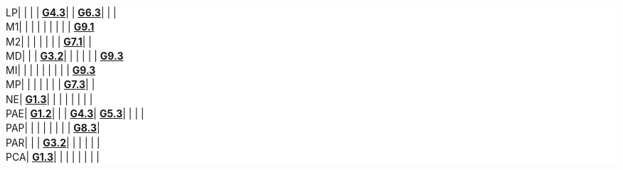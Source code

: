 LP| | | | **[G4.3](es/estudios/grados/grado-en-ingenieria-informatica/plan-de-estudios/competencias.md "Comunicarse de manera clara y eficiente en presentaciones orales y escritas sobre temas complejos, adaptándose a la situación, al tipo de público y a los objetivos de la comunicación utilizando las estrategias y los medios adecuados. Analizar, valorar y responder adecuadamente a las preguntas del auditorio. ")**| | **[G6.3](es/estudios/grados/grado-en-ingenieria-informatica/plan-de-estudios/competencias.md "Planificar y utilizar la información necesaria para un trabajo académico \(por ejemplo, para el trabajo de final de grado\) a partir de una reflexión crítica sobre los recursos de información utilizados. Gestionar la información de manera competente, independiente y autónoma. Evaluar la información encontrada e identificar las lagunas presentes.")**| | |   
M1| | | | | | | | | **[G9.1](es/estudios/grados/grado-en-ingenieria-informatica/plan-de-estudios/competencias.md "Capacidad de razonamiento crítico, lógico y matemático. Capacidad para comprender la abstracción y utilizarla adecuadamente.")**  
M2| | | | | | | **[G7.1](es/estudios/grados/grado-en-ingenieria-informatica/plan-de-estudios/competencias.md "Aprendizaje dirigido: Llevar a cabo las tareas asignadas en el tiempo previsto, trabajando con las fuentes de información indicadas, de acuerdo con las pautas marcadas por el profesor o tutor. Identificar el progreso y el grado de cumplimiento de los objetivos de aprendizaje. Identificar los puntos fuertes y débiles.")**| |   
MD| | | **[G3.2](es/estudios/grados/grado-en-ingenieria-informatica/plan-de-estudios/competencias.md "Estudiar con materiales escritos en inglés. Redactar un informe o trabajo de tipo técnico en inglés. Participar en una reunión técnica llevada a cabo en inglés. ")**| | | | | | **[G9.3](es/estudios/grados/grado-en-ingenieria-informatica/plan-de-estudios/competencias.md "Capacidad crítica, capacidad de evaluación.")**  
MI| | | | | | | | | **[G9.3](es/estudios/grados/grado-en-ingenieria-informatica/plan-de-estudios/competencias.md "Capacidad crítica, capacidad de evaluación.")**  
MP| | | | | | | **[G7.3](es/estudios/grados/grado-en-ingenieria-informatica/plan-de-estudios/competencias.md "Aprendizaje autónomo: Capacidad de planificación y organización del trabajo personal. Aplicar los conocimientos adquiridos a la realización de una tarea en función de la pertenencia y la importancia, decidiendo la manera de llevarla a cabo y el tiempo que hay que dedicarle y seleccionando las fuentes de información más adecuadas. Identificar la importancia de establecer y mantener contactos con los compañeros de estudios, con el profesorado y con profesionales \(networking\). Identificar fórums de información sobre ingeniería TIC, sus avances y su impacto en la sociedad \(IEEE, asociaciones, etc.\).")**| |   
NE| **[G1.3](es/estudios/grados/grado-en-ingenieria-informatica/plan-de-estudios/competencias.md "Ser resolutivo. Utilizar conocimientos y habilidades estratégicas para la creación y gestión de proyectos, aplicar soluciones sistémicas a problemas complejos, y diseñar y gestionar la innovación en la organización. Demostrar flexibilidad y profesionalidad en el desarrollo de su trabajo.")**| | | | | | | |   
PAE| **[G1.2](es/estudios/grados/grado-en-ingenieria-informatica/plan-de-estudios/competencias.md "Tomar iniciativas que generen oportunidades, nuevos objetos o soluciones nuevas, con una visión de implementación de proceso y de mercado, y que implique y haga partícipes a los otros en proyectos que se tienen que desarrollar \(capacidad de actuar de manera autónoma\).")**| | | **[G4.3](es/estudios/grados/grado-en-ingenieria-informatica/plan-de-estudios/competencias.md "Comunicarse de manera clara y eficiente en presentaciones orales y escritas sobre temas complejos, adaptándose a la situación, al tipo de público y a los objetivos de la comunicación utilizando las estrategias y los medios adecuados. Analizar, valorar y responder adecuadamente a las preguntas del auditorio. ")**| **[G5.3](es/estudios/grados/grado-en-ingenieria-informatica/plan-de-estudios/competencias.md "Identificar los papeles, habilitados y carencias de los diferentes miembros del grupo. Proponer mejoras en la estructura del grupo. Interactuar con eficacia y de forma profesional. Negociar y gestionar conflictos en el grupo. Reconocer y dar soporte o asumir el papel de líder en el grupo de trabajo. Evaluar y presentar los resultados del trabajo de grupo. Representar al grupo en negociaciones con terceros. Capacidad de colaborar en un entorno multidisciplinar. Conocer y saber aplicar las técnicas para promover la creatividad. ")**| | | |   
PAP| | | | | | | | **[G8.3](es/estudios/grados/grado-en-ingenieria-informatica/plan-de-estudios/competencias.md "Tener motivación para el desarrollo profesional y para afrontar nuevos retos. Tener motivación para la mejora continua. Disponer de capacidad de trabajo en situaciones de falta de información.")**|   
PAR| | | **[G3.2](es/estudios/grados/grado-en-ingenieria-informatica/plan-de-estudios/competencias.md "Estudiar con materiales escritos en inglés. Redactar un informe o trabajo de tipo técnico en inglés. Participar en una reunión técnica llevada a cabo en inglés. ")**| | | | | |   
PCA| **[G1.3](es/estudios/grados/grado-en-ingenieria-informatica/plan-de-estudios/competencias.md "Ser resolutivo. Utilizar conocimientos y habilidades estratégicas para la creación y gestión de proyectos, aplicar soluciones sistémicas a problemas complejos, y diseñar y gestionar la innovación en la organización. Demostrar flexibilidad y profesionalidad en el desarrollo de su trabajo.")**| | | | | | | |   